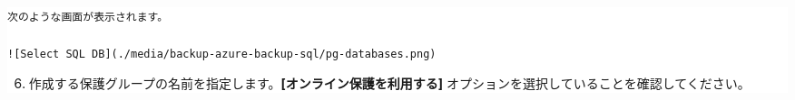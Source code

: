     次のような画面が表示されます。

    ![Select SQL DB](./media/backup-azure-backup-sql/pg-databases.png)

6. 作成する保護グループの名前を指定します。**[オンライン保護を利用する]** オプションを選択していることを確認してください。

